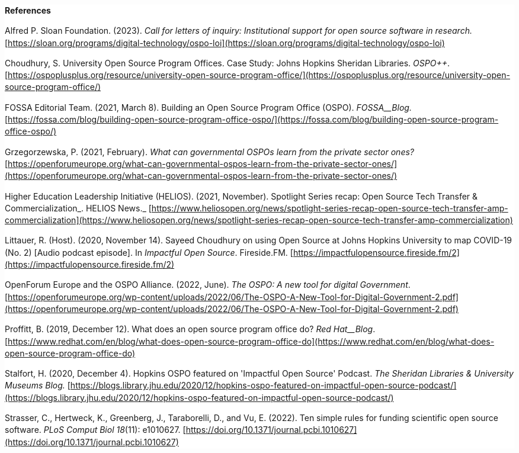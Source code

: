 **References**

Alfred P. Sloan Foundation. (2023). _Call for letters of inquiry: Institutional support for open source software in research._[https://sloan.org/programs/digital-technology/ospo-loi](https://sloan.org/programs/digital-technology/ospo-loi)

Choudhury, S. University Open Source Program Offices. Case Study: Johns Hopkins Sheridan Libraries. _OSPO++_. [https://ospoplusplus.org/resource/university-open-source-program-office/](https://ospoplusplus.org/resource/university-open-source-program-office/)

FOSSA Editorial Team. (2021, March 8). Building an Open Source Program Office (OSPO). _FOSSA__Blog._ [https://fossa.com/blog/building-open-source-program-office-ospo/](https://fossa.com/blog/building-open-source-program-office-ospo/)

Grzegorzewska, P. (2021, February). _What can governmental OSPOs learn from the private sector ones?_ [https://openforumeurope.org/what-can-governmental-ospos-learn-from-the-private-sector-ones/](https://openforumeurope.org/what-can-governmental-ospos-learn-from-the-private-sector-ones/)

Higher Education Leadership Initiative (HELIOS). (2021, November). Spotlight Series recap: Open Source Tech Transfer & Commercialization_. HELIOS News._ [https://www.heliosopen.org/news/spotlight-series-recap-open-source-tech-transfer-amp-commercialization](https://www.heliosopen.org/news/spotlight-series-recap-open-source-tech-transfer-amp-commercialization)

Littauer, R. (Host). (2020, November 14). Sayeed Choudhury on using Open Source at Johns Hopkins University to map COVID-19 (No. 2) [Audio podcast episode]. In _Impactful Open Source_. Fireside.FM. [https://impactfulopensource.fireside.fm/2](https://impactfulopensource.fireside.fm/2)

OpenForum Europe and the OSPO Alliance. (2022, June). _The OSPO: A new tool for digital Government_. [https://openforumeurope.org/wp-content/uploads/2022/06/The-OSPO-A-New-Tool-for-Digital-Government-2.pdf](https://openforumeurope.org/wp-content/uploads/2022/06/The-OSPO-A-New-Tool-for-Digital-Government-2.pdf)

Proffitt, B. (2019, December 12). What does an open source program office do? _Red Hat__Blog_. [https://www.redhat.com/en/blog/what-does-open-source-program-office-do](https://www.redhat.com/en/blog/what-does-open-source-program-office-do)

Stalfort, H. (2020, December 4). Hopkins OSPO featured on 'Impactful Open Source' Podcast. _The Sheridan Libraries & University Museums Blog._ [https://blogs.library.jhu.edu/2020/12/hopkins-ospo-featured-on-impactful-open-source-podcast/](https://blogs.library.jhu.edu/2020/12/hopkins-ospo-featured-on-impactful-open-source-podcast/)

Strasser, C., Hertweck, K., Greenberg, J., Taraborelli, D., and Vu, E. (2022). Ten simple rules for funding scientific open source software. _PLoS Comput Biol 18_(11): e1010627. [https://doi.org/10.1371/journal.pcbi.1010627](https://doi.org/10.1371/journal.pcbi.1010627)
